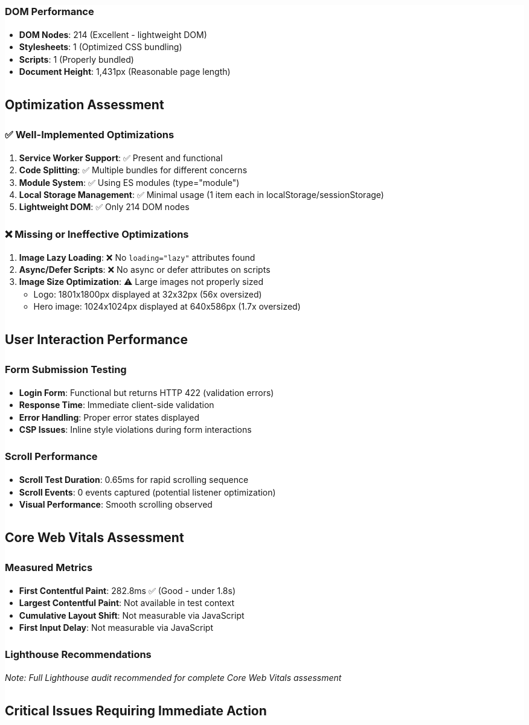 ### DOM Performance
- **DOM Nodes**: 214 (Excellent - lightweight DOM)
- **Stylesheets**: 1 (Optimized CSS bundling)
- **Scripts**: 1 (Properly bundled)
- **Document Height**: 1,431px (Reasonable page length)

## Optimization Assessment

### ✅ Well-Implemented Optimizations
1. **Service Worker Support**: ✅ Present and functional
2. **Code Splitting**: ✅ Multiple bundles for different concerns
3. **Module System**: ✅ Using ES modules (type="module")
4. **Local Storage Management**: ✅ Minimal usage (1 item each in localStorage/sessionStorage)
5. **Lightweight DOM**: ✅ Only 214 DOM nodes

### ❌ Missing or Ineffective Optimizations
1. **Image Lazy Loading**: ❌ No `loading="lazy"` attributes found
2. **Async/Defer Scripts**: ❌ No async or defer attributes on scripts
3. **Image Size Optimization**: ⚠️ Large images not properly sized
   - Logo: 1801x1800px displayed at 32x32px (56x oversized)
   - Hero image: 1024x1024px displayed at 640x586px (1.7x oversized)

## User Interaction Performance

### Form Submission Testing
- **Login Form**: Functional but returns HTTP 422 (validation errors)
- **Response Time**: Immediate client-side validation
- **Error Handling**: Proper error states displayed
- **CSP Issues**: Inline style violations during form interactions

### Scroll Performance
- **Scroll Test Duration**: 0.65ms for rapid scrolling sequence
- **Scroll Events**: 0 events captured (potential listener optimization)
- **Visual Performance**: Smooth scrolling observed

## Core Web Vitals Assessment

### Measured Metrics
- **First Contentful Paint**: 282.8ms ✅ (Good - under 1.8s)
- **Largest Contentful Paint**: Not available in test context
- **Cumulative Layout Shift**: Not measurable via JavaScript
- **First Input Delay**: Not measurable via JavaScript

### Lighthouse Recommendations
*Note: Full Lighthouse audit recommended for complete Core Web Vitals assessment*

## Critical Issues Requiring Immediate Action
